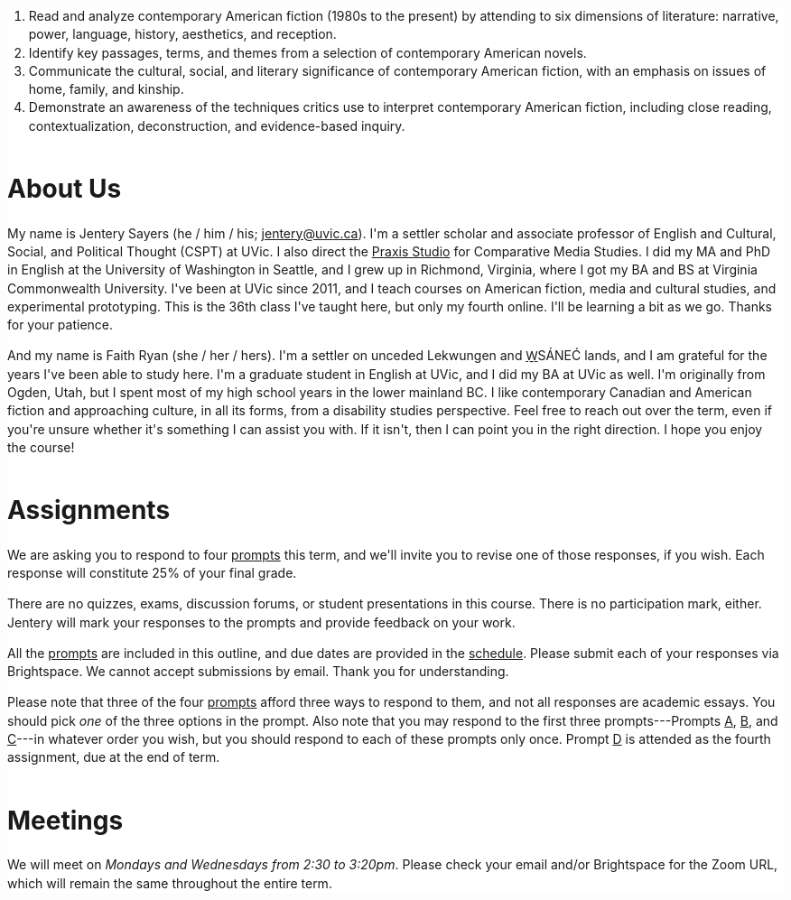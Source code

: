 1. Read and analyze contemporary American fiction (1980s to the present) by attending to six dimensions of literature: narrative, power, language, history, aesthetics, and reception. 
2. Identify key passages, terms, and themes from a selection of contemporary American novels.
3. Communicate the cultural, social, and literary significance of contemporary American fiction, with an emphasis on issues of home, family, and kinship.
4. Demonstrate an awareness of the techniques critics use to interpret contemporary American fiction, including close reading, contextualization, deconstruction, and evidence-based inquiry.

# About Us 

My name is Jentery Sayers (he / him / his; jentery@uvic.ca). I'm a settler scholar and associate professor of English and Cultural, Social, and Political Thought (CSPT) at UVic. I also direct the [Praxis Studio](https://uvicpraxis.github.io/) for Comparative Media Studies. I did my MA and PhD in English at the University of Washington in Seattle, and I grew up in Richmond, Virginia, where I got my BA and BS at Virginia Commonwealth University. I've been at UVic since 2011, and I teach courses on American fiction, media and cultural studies, and experimental prototyping. This is the 36th class I've taught here, but only my fourth online. I'll be learning a bit as we go. Thanks for your patience.

And my name is Faith Ryan (she / her / hers). I'm a settler on unceded Lekwungen and <u>W̱</u>SÁNEĆ lands, and I am grateful for the years I've been able to study here. I'm a graduate student in English at UVic, and I did my BA at UVic as well. I'm originally from Ogden, Utah, but I spent most of my high school years in the lower mainland BC. I like contemporary Canadian and American fiction and approaching culture, in all its forms, from a disability studies perspective. Feel free to reach out over the term, even if you're unsure whether it's something I can assist you with. If it isn't, then I can point you in the right direction. I hope you enjoy the course! 

# Assignments

We are asking you to respond to four [prompts](#prompts) this term, and we'll invite you to revise one of those responses, if you wish. Each response will constitute 25% of your final grade. 

There are no quizzes, exams, discussion forums, or student presentations in this course. There is no participation mark, either. Jentery will mark your responses to the prompts and provide feedback on your work. 

All the [prompts](#prompts) are included in this outline, and due dates are provided in the [schedule](#schedule). Please submit each of your responses via Brightspace. We cannot accept submissions by email. Thank you for understanding.  

Please note that three of the four [prompts](#prompts) afford three ways to respond to them, and not all responses are academic essays. You should pick *one* of the three options in the prompt. Also note that you may respond to the first three prompts---Prompts [A](#prompt-a), [B](#prompt-b), and [C](#prompt-c)---in whatever order you wish, but you should respond to each of these prompts only once. Prompt [D](#prompt-d) is attended as the fourth assignment, due at the end of term.   

# Meetings

We will meet on *Mondays and Wednesdays from 2:30 to 3:20pm*. Please check your email and/or Brightspace for the Zoom URL, which will remain the same throughout the entire term. 
